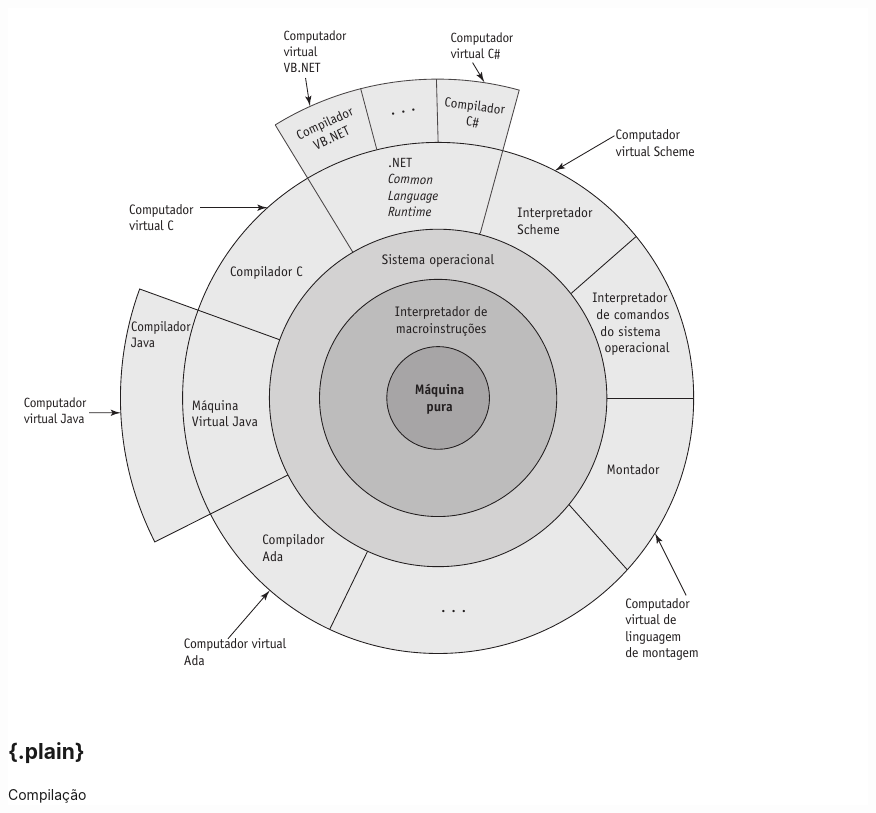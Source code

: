 ![](figs/1-2.pdf)
</div>
</div>


## {.plain}

<div class="columns">
<div class="column" width="20%">
Compilação
</div>
<div class="column" width="80%">